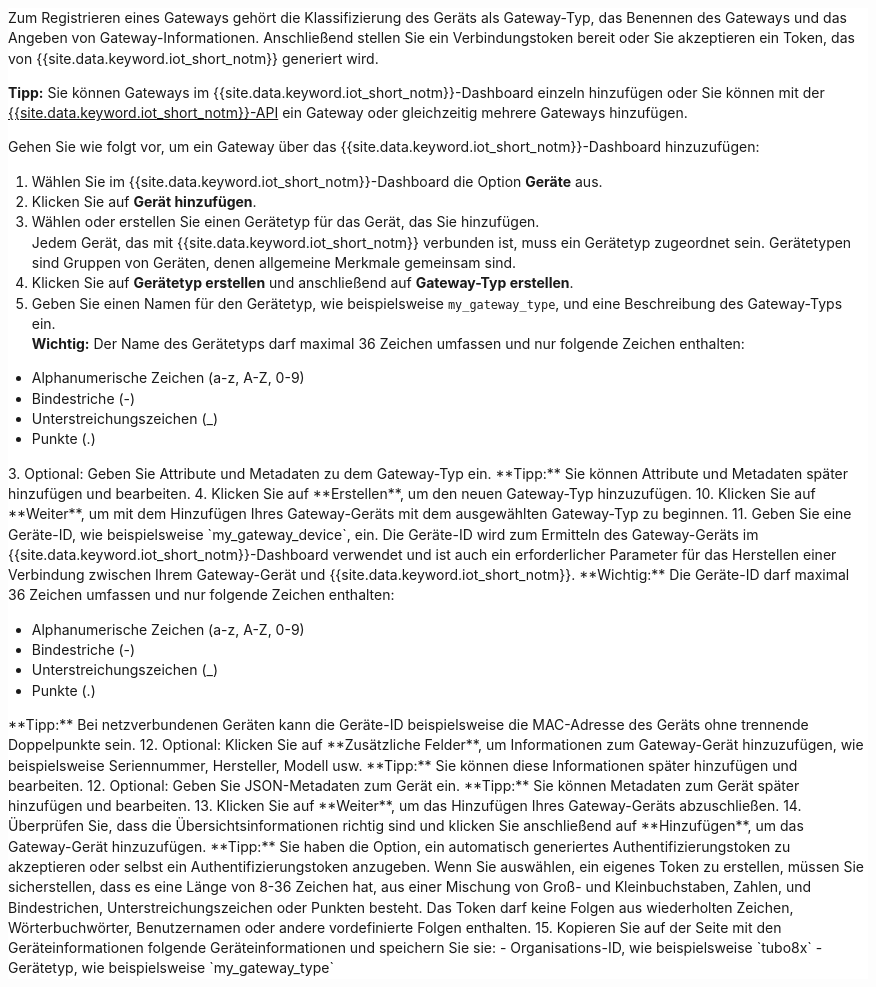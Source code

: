 Zum Registrieren eines Gateways gehört die Klassifizierung des Geräts als Gateway-Typ, das Benennen des Gateways und das Angeben von Gateway-Informationen. Anschließend stellen Sie ein Verbindungstoken bereit oder Sie akzeptieren ein Token, das von {{site.data.keyword.iot_short_notm}} generiert wird.

**Tipp:** Sie können Gateways im {{site.data.keyword.iot_short_notm}}-Dashboard einzeln hinzufügen oder Sie können mit der [{{site.data.keyword.iot_short_notm}}-API](https://docs.internetofthings.ibmcloud.com/swagger/v0002.html#!/Bulk_Operations/post_bulk_devices_add) ein Gateway oder gleichzeitig mehrere Gateways hinzufügen.

Gehen Sie wie folgt vor, um ein Gateway über das {{site.data.keyword.iot_short_notm}}-Dashboard hinzuzufügen:

1. Wählen Sie im {{site.data.keyword.iot_short_notm}}-Dashboard die Option **Geräte** aus.
2. Klicken Sie auf **Gerät hinzufügen**.
3. Wählen oder erstellen Sie einen Gerätetyp für das Gerät, das Sie hinzufügen.  
Jedem Gerät, das mit {{site.data.keyword.iot_short_notm}} verbunden ist, muss ein Gerätetyp zugeordnet sein. Gerätetypen sind Gruppen von Geräten, denen allgemeine Merkmale gemeinsam sind.  
 1. Klicken Sie auf **Gerätetyp erstellen** und anschließend auf **Gateway-Typ erstellen**.
 2. Geben Sie einen Namen für den Gerätetyp, wie beispielsweise `my_gateway_type`, und eine Beschreibung des Gateway-Typs ein.   
 **Wichtig:** Der Name des Gerätetyps darf maximal 36 Zeichen umfassen und nur folgende Zeichen enthalten:
 <ul>
  <li>Alphanumerische Zeichen (a-z, A-Z, 0-9)</li>
  <li>Bindestriche (-)</li>
  <li>Unterstreichungszeichen (&lowbar;)</li>
  <li>Punkte (.)</li>
  </ul>3. Optional: Geben Sie Attribute und Metadaten zu dem Gateway-Typ ein.    
 **Tipp:** Sie können Attribute und Metadaten später hinzufügen und bearbeiten.
 4. Klicken Sie auf **Erstellen**, um den neuen Gateway-Typ hinzuzufügen.
10. Klicken Sie auf **Weiter**, um mit dem Hinzufügen Ihres Gateway-Geräts mit dem ausgewählten Gateway-Typ zu beginnen.
11. Geben Sie eine Geräte-ID, wie beispielsweise `my_gateway_device`, ein.  
Die Geräte-ID wird zum Ermitteln des Gateway-Geräts im {{site.data.keyword.iot_short_notm}}-Dashboard verwendet und ist auch ein erforderlicher Parameter für das Herstellen einer Verbindung zwischen Ihrem Gateway-Gerät und {{site.data.keyword.iot_short_notm}}.  
**Wichtig:** Die Geräte-ID darf maximal 36 Zeichen umfassen und nur folgende Zeichen enthalten:
 <ul>
 <li>Alphanumerische Zeichen (a-z, A-Z, 0-9)</li>
 <li>Bindestriche (-)</li>
 <li>Unterstreichungszeichen (&lowbar;)</li>
 <li>Punkte (.)</li>  
 </ul>
 **Tipp:** Bei netzverbundenen Geräten kann die Geräte-ID beispielsweise die MAC-Adresse des Geräts ohne trennende Doppelpunkte sein.  
12. Optional: Klicken Sie auf **Zusätzliche Felder**, um Informationen zum Gateway-Gerät hinzuzufügen, wie beispielsweise Seriennummer, Hersteller, Modell usw.  
 **Tipp:** Sie können diese Informationen später hinzufügen und bearbeiten.
12. Optional: Geben Sie JSON-Metadaten zum Gerät ein.  
 **Tipp:** Sie können Metadaten zum Gerät später hinzufügen und bearbeiten.
13. Klicken Sie auf **Weiter**, um das Hinzufügen Ihres Gateway-Geräts abzuschließen.
14. Überprüfen Sie, dass die Übersichtsinformationen richtig sind und klicken Sie anschließend auf **Hinzufügen**, um das Gateway-Gerät hinzuzufügen.  
**Tipp:** Sie haben die Option, ein automatisch generiertes Authentifizierungstoken zu akzeptieren oder selbst ein Authentifizierungstoken anzugeben. Wenn Sie auswählen, ein eigenes Token zu erstellen, müssen Sie sicherstellen, dass es eine Länge von 8-36 Zeichen hat, aus einer Mischung von Groß- und Kleinbuchstaben, Zahlen, und Bindestrichen, Unterstreichungszeichen oder Punkten besteht. Das Token darf keine Folgen aus wiederholten Zeichen, Wörterbuchwörter, Benutzernamen oder andere vordefinierte Folgen enthalten.
15. Kopieren Sie auf der Seite mit den Geräteinformationen folgende Geräteinformationen und speichern Sie sie:  
 - Organisations-ID, wie beispielsweise `tubo8x`
 - Gerätetyp, wie beispielsweise `my_gateway_type`